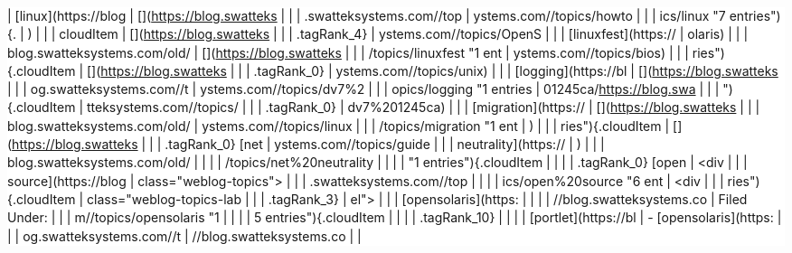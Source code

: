 |     [linux](https://blog | [](https://blog.swatteks |                          |
| .swatteksystems.com//top | ystems.com//topics/howto |                          |
| ics/linux "7 entries"){. | )                        |                          |
| cloudItem                | [](https://blog.swatteks |                          |
|     .tagRank_4}          | ystems.com//topics/OpenS |                          |
|     [linuxfest](https:// | olaris)                  |                          |
| blog.swatteksystems.com/old/ | [](https://blog.swatteks |                          |
| /topics/linuxfest "1 ent | ystems.com//topics/bios) |                          |
| ries"){.cloudItem        | [](https://blog.swatteks |                          |
|     .tagRank_0}          | ystems.com//topics/unix) |                          |
|     [logging](https://bl | [](https://blog.swatteks |                          |
| og.swatteksystems.com//t | ystems.com//topics/dv7%2 |                          |
| opics/logging "1 entries | 01245ca/https://blog.swa |                          |
| "){.cloudItem            | tteksystems.com//topics/ |                          |
|     .tagRank_0}          | dv7%201245ca)            |                          |
|     [migration](https:// | [](https://blog.swatteks |                          |
| blog.swatteksystems.com/old/ | ystems.com//topics/linux |                          |
| /topics/migration "1 ent | )                        |                          |
| ries"){.cloudItem        | [](https://blog.swatteks |                          |
|     .tagRank_0} [net     | ystems.com//topics/guide |                          |
|     neutrality](https:// | )                        |                          |
| blog.swatteksystems.com/old/ |                          |                          |
| /topics/net%20neutrality | </div>                   |                          |
|  "1 entries"){.cloudItem |                          |                          |
|     .tagRank_0} [open    | <div                     |                          |
|     source](https://blog | class="weblog-topics">   |                          |
| .swatteksystems.com//top |                          |                          |
| ics/open%20source "6 ent | <div                     |                          |
| ries"){.cloudItem        | class="weblog-topics-lab |                          |
|     .tagRank_3}          | el">                     |                          |
|     [opensolaris](https: |                          |                          |
| //blog.swatteksystems.co | Filed Under:             |                          |
| m//topics/opensolaris "1 |                          |                          |
| 5 entries"){.cloudItem   | </div>                   |                          |
|     .tagRank_10}         |                          |                          |
|     [portlet](https://bl | -   [opensolaris](https: |                          |
| og.swatteksystems.com//t | //blog.swatteksystems.co |                          |